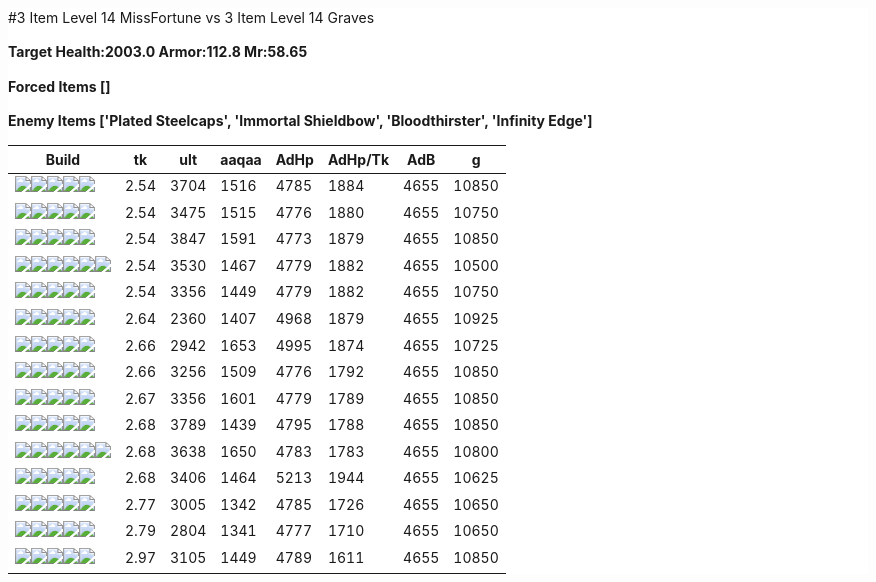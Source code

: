 



















































#3 Item Level 14 MissFortune vs 3 Item Level 14 Graves

**Target Health:2003.0 Armor:112.8 Mr:58.65**


**Forced Items []**


**Enemy Items ['Plated Steelcaps', 'Immortal Shieldbow', 'Bloodthirster', 'Infinity Edge']**




Build | tk | ult | aaqaa | AdHp | AdHp/Tk | AdB | g
-|-|-|-|-|-|-|-
![](/item/3033.png)![](/item/6696.png)![](/item/3142.png)![](/item/1055.png)![](/item/1038.png)|2.54|3704|1516|4785|1884|4655|10850
![](/item/3004.png)![](/item/3033.png)![](/item/3142.png)![](/item/1055.png)![](/item/1038.png)|2.54|3475|1515|4776|1880|4655|10750
![](/item/3033.png)![](/item/6676.png)![](/item/3142.png)![](/item/1055.png)![](/item/1038.png)|2.54|3847|1591|4773|1879|4655|10850
![](/item/3033.png)![](/item/3179.png)![](/item/3142.png)![](/item/1055.png)![](/item/1038.png)![](/item/1036.png)|2.54|3530|1467|4779|1882|4655|10500
![](/item/3033.png)![](/item/3508.png)![](/item/3142.png)![](/item/1055.png)![](/item/1038.png)|2.54|3356|1449|4779|1882|4655|10750
![](/item/3091.png)![](/item/3153.png)![](/item/3142.png)![](/item/1055.png)![](/item/1037.png)|2.64|2360|1407|4968|1879|4655|10925
![](/item/3033.png)![](/item/3153.png)![](/item/3142.png)![](/item/1055.png)![](/item/1037.png)|2.66|2942|1653|4995|1874|4655|10725
![](/item/3033.png)![](/item/3087.png)![](/item/3142.png)![](/item/1055.png)![](/item/1038.png)|2.66|3256|1509|4776|1792|4655|10850
![](/item/3033.png)![](/item/3095.png)![](/item/3142.png)![](/item/1055.png)![](/item/1038.png)|2.67|3356|1601|4779|1789|4655|10850
![](/item/3036.png)![](/item/6676.png)![](/item/3142.png)![](/item/1055.png)![](/item/1038.png)|2.68|3789|1439|4795|1788|4655|10850
![](/item/3033.png)![](/item/6695.png)![](/item/3142.png)![](/item/1055.png)![](/item/1038.png)![](/item/1036.png)|2.68|3638|1650|4783|1783|4655|10800
![](/item/3033.png)![](/item/3072.png)![](/item/3142.png)![](/item/1055.png)![](/item/1037.png)|2.68|3406|1464|5213|1944|4655|10625
![](/item/3046.png)![](/item/3142.png)![](/item/3033.png)![](/item/1055.png)![](/item/1038.png)|2.77|3005|1342|4785|1726|4655|10650
![](/item/3085.png)![](/item/3033.png)![](/item/3142.png)![](/item/1055.png)![](/item/1038.png)|2.79|2804|1341|4777|1710|4655|10650
![](/item/3094.png)![](/item/3033.png)![](/item/3142.png)![](/item/1055.png)![](/item/1038.png)|2.97|3105|1449|4789|1611|4655|10850